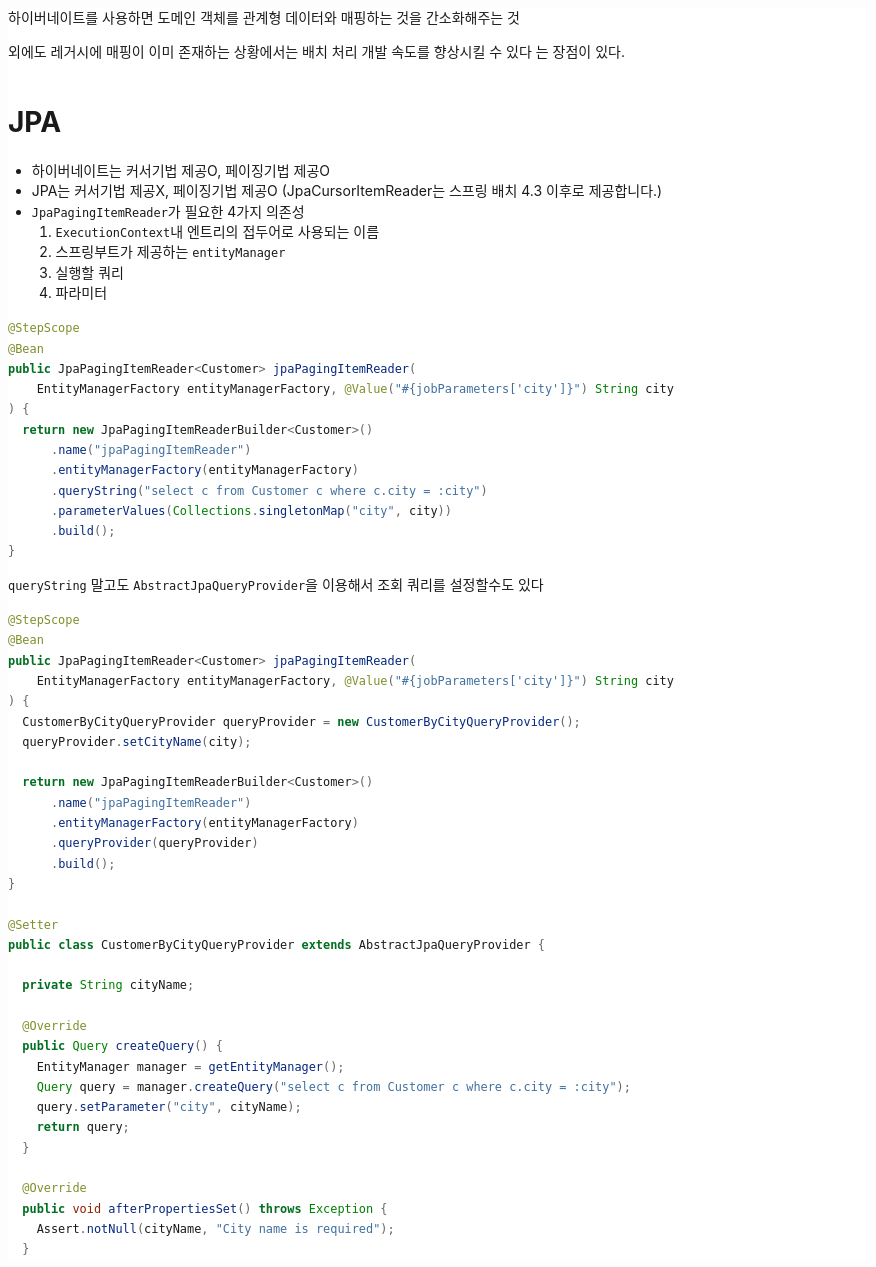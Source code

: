 하이버네이트를 사용하면 도메인 객체를 관계형 데이터와 매핑하는 것을 간소화해주는 것

외에도 레거시에 매핑이 이미 존재하는 상황에서는 배치 처리 개발 속도를 향상시킬 수 있다 는 장점이 있다.



# JPA

- 하이버네이트는 커서기법 제공O, 페이징기법 제공O
- JPA는 커서기법 제공X, 페이징기법 제공O (JpaCursorItemReader는 스프링 배치 4.3 이후로 제공합니다.)
- `JpaPagingItemReader`가 필요한 4가지 의존성
  1. `ExecutionContext`내 엔트리의 접두어로 사용되는 이름
  2. 스프링부트가 제공하는 `entityManager`
  3. 실행할 쿼리
  4. 파라미터

```java
@StepScope
@Bean
public JpaPagingItemReader<Customer> jpaPagingItemReader(
    EntityManagerFactory entityManagerFactory, @Value("#{jobParameters['city']}") String city
) {
  return new JpaPagingItemReaderBuilder<Customer>()
      .name("jpaPagingItemReader")
      .entityManagerFactory(entityManagerFactory)
      .queryString("select c from Customer c where c.city = :city")
      .parameterValues(Collections.singletonMap("city", city))
      .build();
}
```

`queryString` 말고도 `AbstractJpaQueryProvider`을 이용해서 조회 쿼리를 설정할수도 있다

```java
@StepScope
@Bean
public JpaPagingItemReader<Customer> jpaPagingItemReader(
    EntityManagerFactory entityManagerFactory, @Value("#{jobParameters['city']}") String city
) {
  CustomerByCityQueryProvider queryProvider = new CustomerByCityQueryProvider();
  queryProvider.setCityName(city);

  return new JpaPagingItemReaderBuilder<Customer>()
      .name("jpaPagingItemReader")
      .entityManagerFactory(entityManagerFactory)
      .queryProvider(queryProvider)
      .build();
}

@Setter
public class CustomerByCityQueryProvider extends AbstractJpaQueryProvider {

  private String cityName;

  @Override
  public Query createQuery() {
    EntityManager manager = getEntityManager();
    Query query = manager.createQuery("select c from Customer c where c.city = :city");
    query.setParameter("city", cityName);
    return query;
  }

  @Override
  public void afterPropertiesSet() throws Exception {
    Assert.notNull(cityName, "City name is required");
  }
```